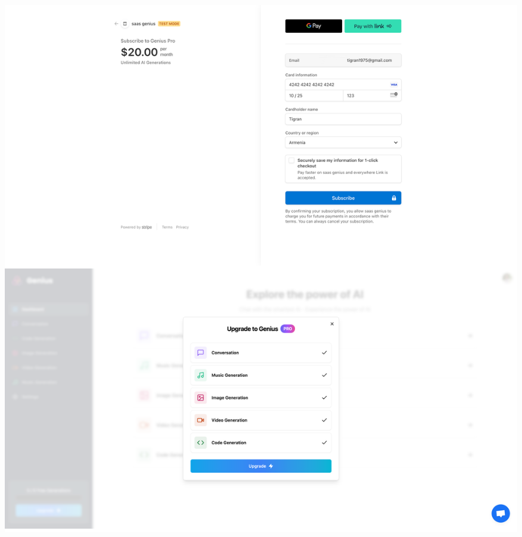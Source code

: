 <img width="1182" alt="Screen Shot 2023-07-10 at 11 27 03 PM" src="/assets/images/stripe.png">

<img width="1182" alt="Screen Shot 2023-07-10 at 11 27 03 PM" src="/assets/images/upgrade.png">
